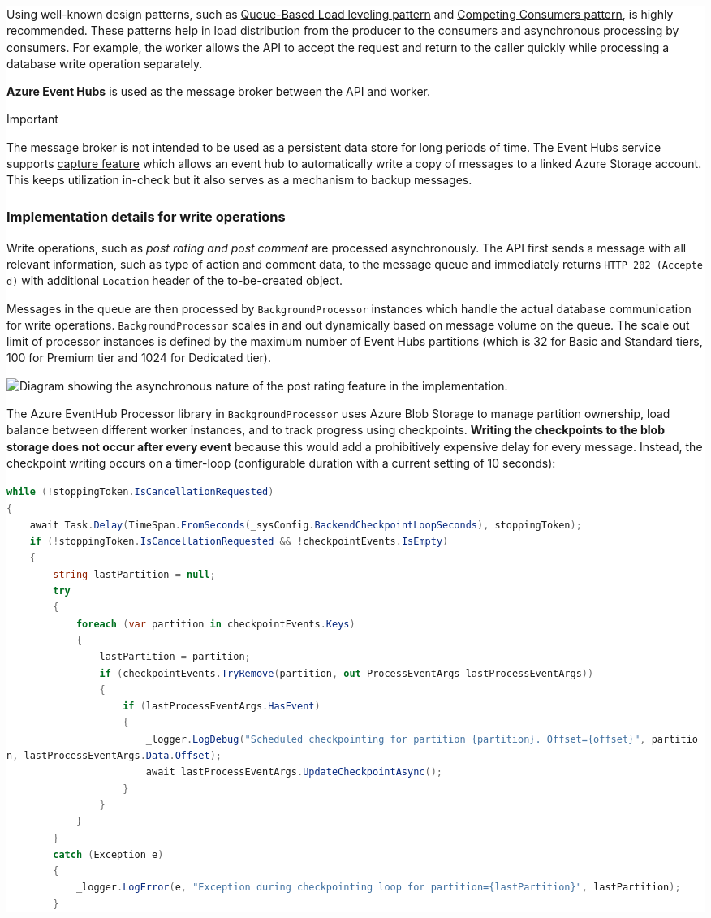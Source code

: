 Using well-known design patterns, such as [Queue-Based Load leveling pattern](/azure/architecture/patterns/queue-based-load-leveling) and [Competing Consumers pattern](/azure/architecture/patterns/competing-consumers), is highly recommended. These patterns help in load distribution from the producer to the consumers and asynchronous processing by consumers. For example, the worker allows the API to accept the request and return to the caller quickly while processing a database write operation separately.

**Azure Event Hubs** is used as the message broker between the API and worker.

> [!IMPORTANT]
> The message broker is not intended to be used as a persistent data store for long periods of time. The Event Hubs service supports [capture feature](/azure/event-hubs/event-hubs-capture-enable-through-portal) which allows an event hub to automatically write a copy of messages to a linked Azure Storage account. This keeps utilization in-check but it also serves as a mechanism to backup messages.

### Implementation details for write operations

Write operations, such as *post rating and post comment* are processed asynchronously. The API first sends a message with all relevant information, such as type of action and comment data, to the message queue and immediately returns `HTTP 202 (Accepted)` with additional `Location` header of the to-be-created object.

Messages in the queue are then processed by `BackgroundProcessor` instances which handle the actual database communication for write operations. `BackgroundProcessor` scales in and out dynamically based on message volume on the queue. The scale out limit of processor instances is defined by the [maximum number of Event Hubs partitions](/azure/event-hubs/event-hubs-quotas#basic-vs-standard-vs-premium-vs-dedicated-tiers) (which is 32 for Basic and Standard tiers, 100 for Premium tier and 1024 for Dedicated tier).

![Diagram showing the asynchronous nature of the post rating feature in the implementation.](./images/application-design-operations-2.png)

The Azure EventHub Processor library in `BackgroundProcessor` uses Azure Blob Storage to manage partition ownership, load balance between different worker instances, and to track progress using checkpoints. **Writing the checkpoints to the blob storage does not occur after every event** because this would add a prohibitively expensive delay for every message. Instead, the checkpoint writing occurs on a timer-loop (configurable duration with a current setting of 10 seconds):

```csharp
while (!stoppingToken.IsCancellationRequested)
{
    await Task.Delay(TimeSpan.FromSeconds(_sysConfig.BackendCheckpointLoopSeconds), stoppingToken);
    if (!stoppingToken.IsCancellationRequested && !checkpointEvents.IsEmpty)
    {
        string lastPartition = null;
        try
        {
            foreach (var partition in checkpointEvents.Keys)
            {
                lastPartition = partition;
                if (checkpointEvents.TryRemove(partition, out ProcessEventArgs lastProcessEventArgs))
                {
                    if (lastProcessEventArgs.HasEvent)
                    {
                        _logger.LogDebug("Scheduled checkpointing for partition {partition}. Offset={offset}", partition, lastProcessEventArgs.Data.Offset);
                        await lastProcessEventArgs.UpdateCheckpointAsync();
                    }
                }
            }
        }
        catch (Exception e)
        {
            _logger.LogError(e, "Exception during checkpointing loop for partition={lastPartition}", lastPartition);
        }
```